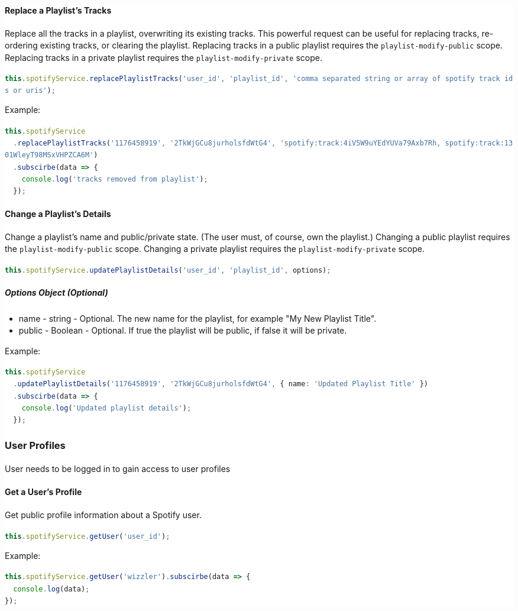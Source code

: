 
#### Replace a Playlist’s Tracks
Replace all the tracks in a playlist, overwriting its existing tracks. This powerful request can be useful for replacing tracks, re-ordering existing tracks, or clearing the playlist. Replacing tracks in a public playlist requires the ```playlist-modify-public``` scope. Replacing tracks in a private playlist requires the ```playlist-modify-private``` scope.
```ts
this.spotifyService.replacePlaylistTracks('user_id', 'playlist_id', 'comma separated string or array of spotify track ids or uris');
```
Example:
```ts
this.spotifyService
  .replacePlaylistTracks('1176458919', '2TkWjGCu8jurholsfdWtG4', 'spotify:track:4iV5W9uYEdYUVa79Axb7Rh, spotify:track:1301WleyT98MSxVHPZCA6M')
  .subscirbe(data => {
    console.log('tracks removed from playlist');
  });
```


#### Change a Playlist’s Details
Change a playlist’s name and public/private state. (The user must, of course, own the playlist.) Changing a public playlist requires the ```playlist-modify-public``` scope. Changing a private playlist requires the ```playlist-modify-private``` scope.
```ts
this.spotifyService.updatePlaylistDetails('user_id', 'playlist_id', options);
```
##### Options Object (Optional)
- name - string - Optional. The new name for the playlist, for example "My New Playlist Title".
- public - Boolean - Optional. If true the playlist will be public, if false it will be private.


Example:
```ts
this.spotifyService
  .updatePlaylistDetails('1176458919', '2TkWjGCu8jurholsfdWtG4', { name: 'Updated Playlist Title' })
  .subscirbe(data => {
    console.log('Updated playlist details');
  });
```


### User Profiles
User needs to be logged in to gain access to user profiles

#### Get a User’s Profile
Get public profile information about a Spotify user.
```ts
this.spotifyService.getUser('user_id');
```
Example:
```ts
this.spotifyService.getUser('wizzler').subscirbe(data => {
  console.log(data);
});
```
